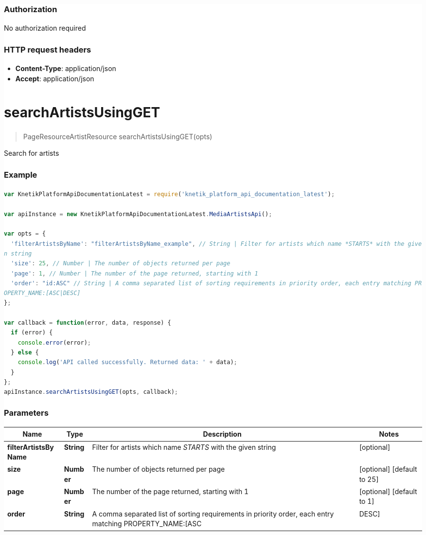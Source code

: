 ### Authorization

No authorization required

### HTTP request headers

 - **Content-Type**: application/json
 - **Accept**: application/json

<a name="searchArtistsUsingGET"></a>
# **searchArtistsUsingGET**
> PageResourceArtistResource searchArtistsUsingGET(opts)

Search for artists

### Example
```javascript
var KnetikPlatformApiDocumentationLatest = require('knetik_platform_api_documentation_latest');

var apiInstance = new KnetikPlatformApiDocumentationLatest.MediaArtistsApi();

var opts = { 
  'filterArtistsByName': "filterArtistsByName_example", // String | Filter for artists which name *STARTS* with the given string
  'size': 25, // Number | The number of objects returned per page
  'page': 1, // Number | The number of the page returned, starting with 1
  'order': "id:ASC" // String | A comma separated list of sorting requirements in priority order, each entry matching PROPERTY_NAME:[ASC|DESC]
};

var callback = function(error, data, response) {
  if (error) {
    console.error(error);
  } else {
    console.log('API called successfully. Returned data: ' + data);
  }
};
apiInstance.searchArtistsUsingGET(opts, callback);
```

### Parameters

Name | Type | Description  | Notes
------------- | ------------- | ------------- | -------------
 **filterArtistsByName** | **String**| Filter for artists which name *STARTS* with the given string | [optional] 
 **size** | **Number**| The number of objects returned per page | [optional] [default to 25]
 **page** | **Number**| The number of the page returned, starting with 1 | [optional] [default to 1]
 **order** | **String**| A comma separated list of sorting requirements in priority order, each entry matching PROPERTY_NAME:[ASC|DESC] | [optional] [default to id:ASC]
